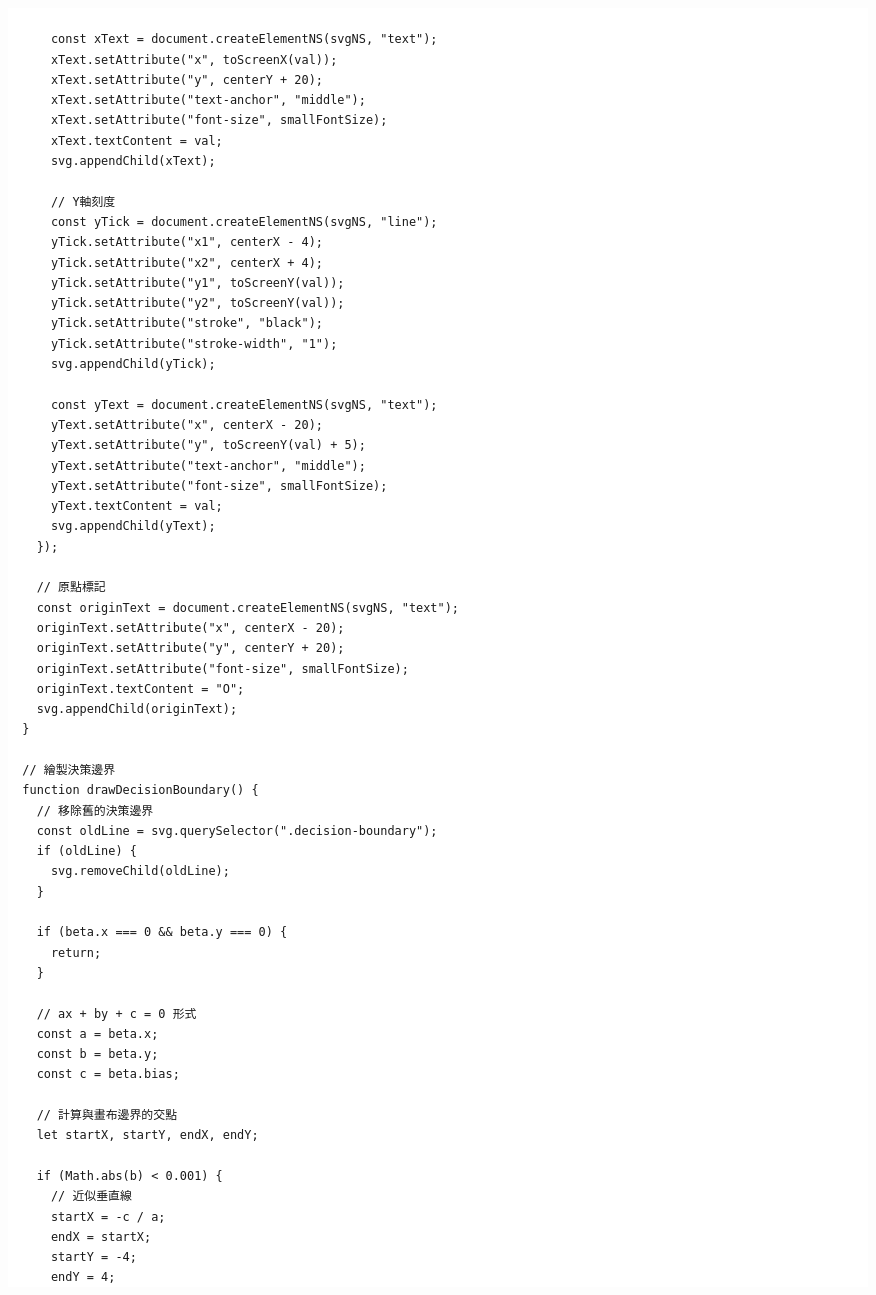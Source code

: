 ```{=html}
      
      const xText = document.createElementNS(svgNS, "text");
      xText.setAttribute("x", toScreenX(val));
      xText.setAttribute("y", centerY + 20);
      xText.setAttribute("text-anchor", "middle");
      xText.setAttribute("font-size", smallFontSize);
      xText.textContent = val;
      svg.appendChild(xText);
      
      // Y軸刻度
      const yTick = document.createElementNS(svgNS, "line");
      yTick.setAttribute("x1", centerX - 4);
      yTick.setAttribute("x2", centerX + 4);
      yTick.setAttribute("y1", toScreenY(val));
      yTick.setAttribute("y2", toScreenY(val));
      yTick.setAttribute("stroke", "black");
      yTick.setAttribute("stroke-width", "1");
      svg.appendChild(yTick);
      
      const yText = document.createElementNS(svgNS, "text");
      yText.setAttribute("x", centerX - 20);
      yText.setAttribute("y", toScreenY(val) + 5);
      yText.setAttribute("text-anchor", "middle");
      yText.setAttribute("font-size", smallFontSize);
      yText.textContent = val;
      svg.appendChild(yText);
    });
    
    // 原點標記
    const originText = document.createElementNS(svgNS, "text");
    originText.setAttribute("x", centerX - 20);
    originText.setAttribute("y", centerY + 20);
    originText.setAttribute("font-size", smallFontSize);
    originText.textContent = "O";
    svg.appendChild(originText);
  }
  
  // 繪製決策邊界
  function drawDecisionBoundary() {
    // 移除舊的決策邊界
    const oldLine = svg.querySelector(".decision-boundary");
    if (oldLine) {
      svg.removeChild(oldLine);
    }
    
    if (beta.x === 0 && beta.y === 0) {
      return;
    }
    
    // ax + by + c = 0 形式
    const a = beta.x;
    const b = beta.y;
    const c = beta.bias;
    
    // 計算與畫布邊界的交點
    let startX, startY, endX, endY;
    
    if (Math.abs(b) < 0.001) {
      // 近似垂直線
      startX = -c / a;
      endX = startX;
      startY = -4;
      endY = 4;
```